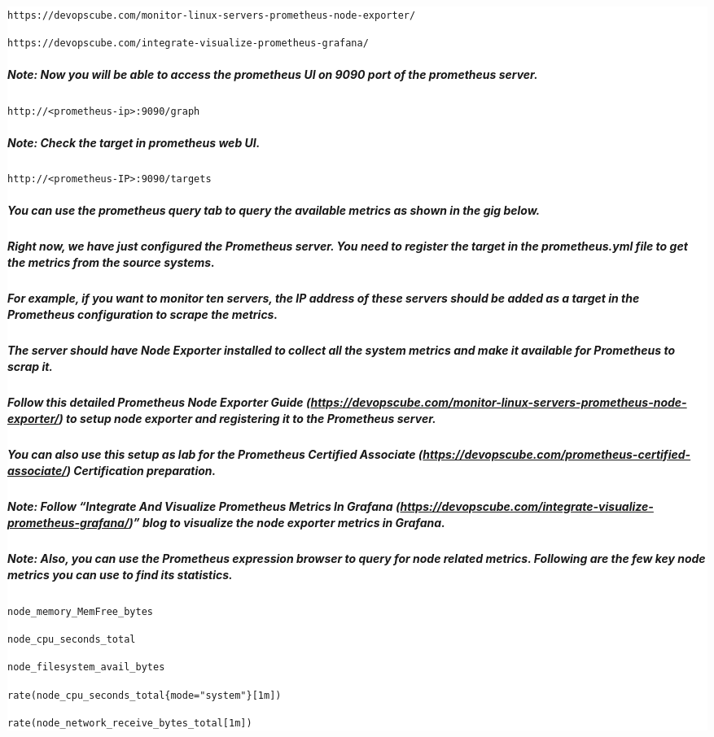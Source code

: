 ```
https://devopscube.com/monitor-linux-servers-prometheus-node-exporter/
```

```
https://devopscube.com/integrate-visualize-prometheus-grafana/
```



##### Note: Now you will be able to access the prometheus UI on 9090 port of the prometheus server.
```
http://<prometheus-ip>:9090/graph
```
##### Note: Check the target in prometheus web UI.
```
http://<prometheus-IP>:9090/targets
```
##### You can use the prometheus query tab to query the available metrics as shown in the gig below.
##### Right now, we have just configured the Prometheus server. You need to register the target in the prometheus.yml file to get the metrics from the source systems.
##### For example, if you want to monitor ten servers, the IP address of these servers should be added as a target in the Prometheus configuration to scrape the metrics.
##### The server should have Node Exporter installed to collect all the system metrics and make it available for Prometheus to scrap it.
##### Follow this detailed Prometheus Node Exporter Guide (https://devopscube.com/monitor-linux-servers-prometheus-node-exporter/) to setup node exporter and registering it to the Prometheus server. 
##### You can also use this setup as lab for the Prometheus Certified Associate (https://devopscube.com/prometheus-certified-associate/) Certification preparation.
##### Note: Follow “Integrate And Visualize Prometheus Metrics In Grafana (https://devopscube.com/integrate-visualize-prometheus-grafana/)” blog to visualize the node exporter metrics in Grafana.
##### Note: Also, you can use the Prometheus expression browser to query for node related metrics. Following are the few key node metrics you can use to find its statistics.
```
node_memory_MemFree_bytes
```

```
node_cpu_seconds_total
```

```
node_filesystem_avail_bytes
```

```
rate(node_cpu_seconds_total{mode="system"}[1m])
```

```
rate(node_network_receive_bytes_total[1m])
```